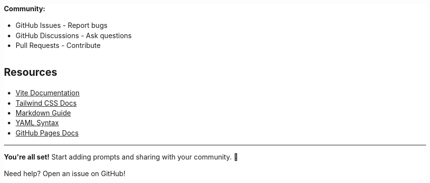 **Community:**
- GitHub Issues - Report bugs
- GitHub Discussions - Ask questions
- Pull Requests - Contribute

## Resources

- [Vite Documentation](https://vitejs.dev/)
- [Tailwind CSS Docs](https://tailwindcss.com/)
- [Markdown Guide](https://www.markdownguide.org/)
- [YAML Syntax](https://yaml.org/)
- [GitHub Pages Docs](https://pages.github.com/)

---

**You're all set!** Start adding prompts and sharing with your community. 🚀

Need help? Open an issue on GitHub!
